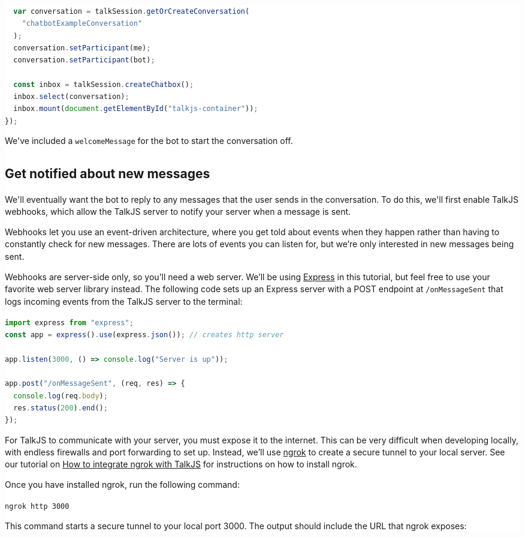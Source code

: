 ```js
  var conversation = talkSession.getOrCreateConversation(
    "chatbotExampleConversation"
  );
  conversation.setParticipant(me);
  conversation.setParticipant(bot);

  const inbox = talkSession.createChatbox();
  inbox.select(conversation);
  inbox.mount(document.getElementById("talkjs-container"));
});
```

We've included a `welcomeMessage` for the bot to start the conversation off.

## Get notified about new messages

We'll eventually want the bot to reply to any messages that the user sends in the conversation. To do this, we'll first enable TalkJS webhooks, which allow the TalkJS server to notify your server when a message is sent.

Webhooks let you use an event-driven architecture, where you get told about events when they happen rather than having to constantly check for new messages. There are lots of events you can listen for, but we’re only interested in new messages being sent.

Webhooks are server-side only, so you’ll need a web server. We’ll be using [Express](https://expressjs.com/) in this tutorial, but feel free to use your favorite web server library instead. The following code sets up an Express server with a POST endpoint at `/onMessageSent` that logs incoming events from the TalkJS server to the terminal:

```js
import express from "express";
const app = express().use(express.json()); // creates http server

app.listen(3000, () => console.log("Server is up"));

app.post("/onMessageSent", (req, res) => {
  console.log(req.body);
  res.status(200).end();
});
```

For TalkJS to communicate with your server, you must expose it to the internet. This can be very difficult when developing locally, with endless firewalls and port forwarding to set up. Instead, we’ll use [ngrok](https://ngrok.com/) to create a secure tunnel to your local server. See our tutorial on [How to integrate ngrok with TalkJS](https://talkjs.com/resources/how-to-integrate-ngrok-with-talkjs-to-receive-webhooks-locally/#setting-up-ngrok) for instructions on how to install ngrok.

Once you have installed ngrok, run the following command:

```sh
ngrok http 3000
```

This command starts a secure tunnel to your local port 3000. The output should include the URL that ngrok exposes:
